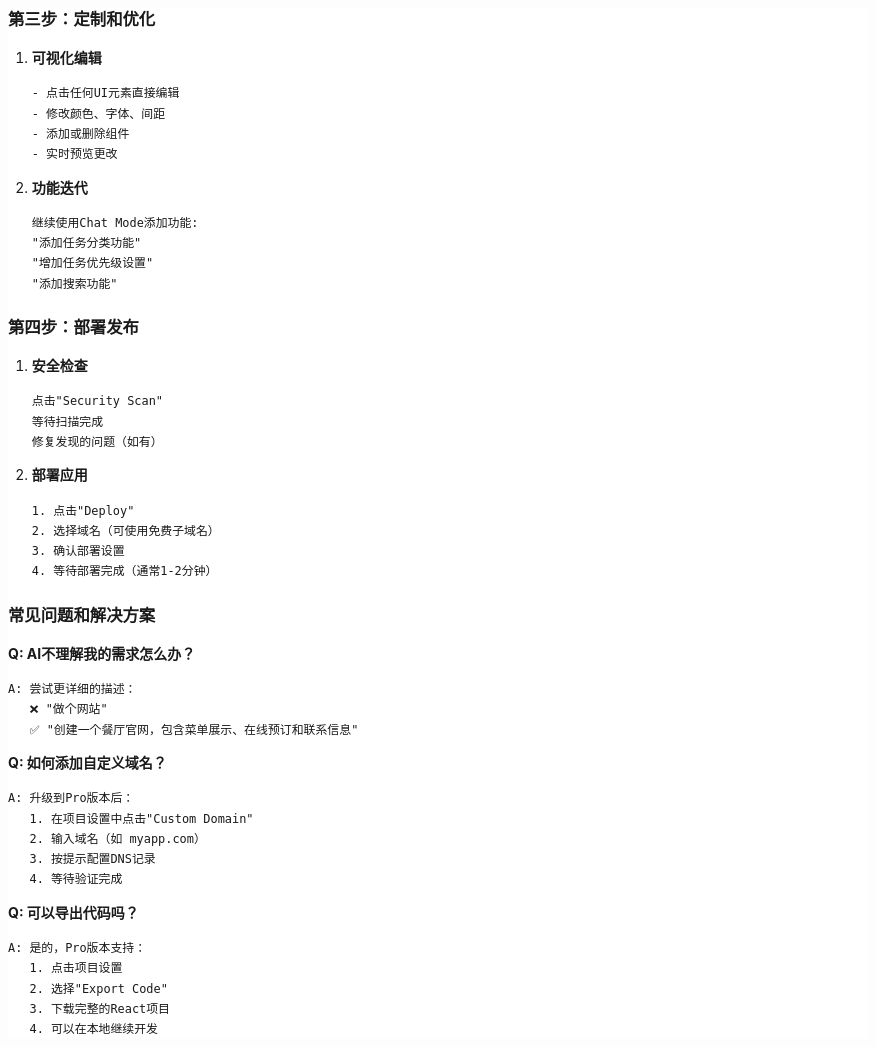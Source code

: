 ### 第三步：定制和优化

1. **可视化编辑**
   ```
   - 点击任何UI元素直接编辑
   - 修改颜色、字体、间距
   - 添加或删除组件
   - 实时预览更改
   ```

2. **功能迭代**
   ```
   继续使用Chat Mode添加功能:
   "添加任务分类功能"
   "增加任务优先级设置"
   "添加搜索功能"
   ```

### 第四步：部署发布

1. **安全检查**
   ```
   点击"Security Scan"
   等待扫描完成
   修复发现的问题（如有）
   ```

2. **部署应用**
   ```
   1. 点击"Deploy"
   2. 选择域名（可使用免费子域名）
   3. 确认部署设置
   4. 等待部署完成（通常1-2分钟）
   ```

### 常见问题和解决方案

**Q: AI不理解我的需求怎么办？**
```
A: 尝试更详细的描述：
   ❌ "做个网站"
   ✅ "创建一个餐厅官网，包含菜单展示、在线预订和联系信息"
```

**Q: 如何添加自定义域名？**
```
A: 升级到Pro版本后：
   1. 在项目设置中点击"Custom Domain"
   2. 输入域名（如 myapp.com）
   3. 按提示配置DNS记录
   4. 等待验证完成
```

**Q: 可以导出代码吗？**
```
A: 是的，Pro版本支持：
   1. 点击项目设置
   2. 选择"Export Code"
   3. 下载完整的React项目
   4. 可以在本地继续开发
```
